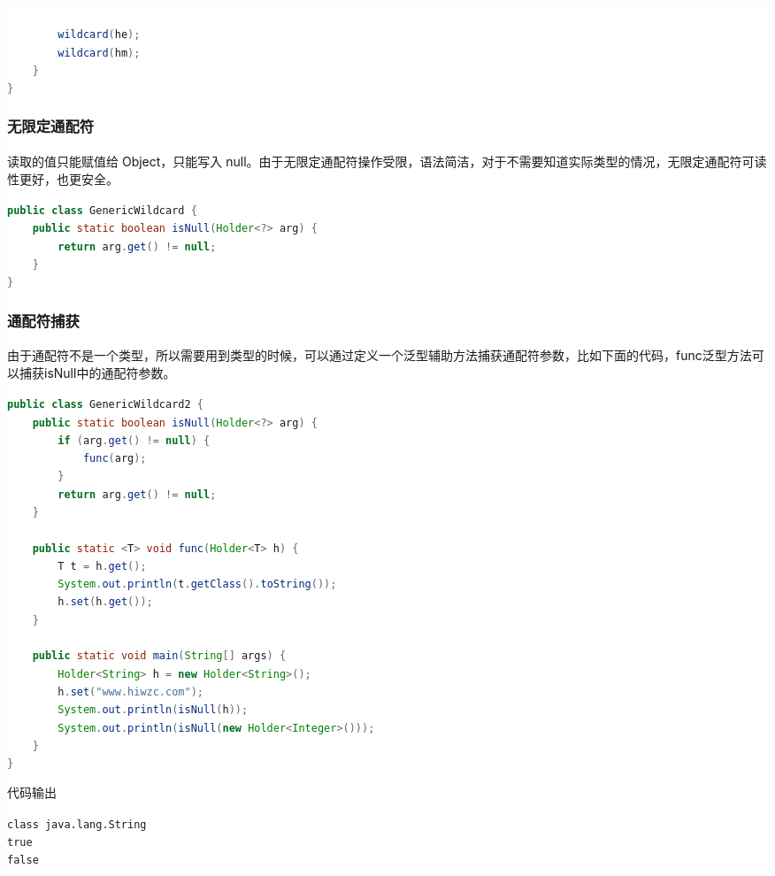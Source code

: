 ````java

        wildcard(he);
        wildcard(hm);
    }
}
````

### 无限定通配符

读取的值只能赋值给 Object，只能写入 null。由于无限定通配符操作受限，语法简洁，对于不需要知道实际类型的情况，无限定通配符可读性更好，也更安全。

````java
public class GenericWildcard {
    public static boolean isNull(Holder<?> arg) {
        return arg.get() != null;
    }
}
````

### 通配符捕获

由于通配符不是一个类型，所以需要用到类型的时候，可以通过定义一个泛型辅助方法捕获通配符参数，比如下面的代码，func泛型方法可以捕获isNull中的通配符参数。

````java
public class GenericWildcard2 {
    public static boolean isNull(Holder<?> arg) {
        if (arg.get() != null) {
            func(arg);
        }
        return arg.get() != null;
    }

    public static <T> void func(Holder<T> h) {
        T t = h.get();
        System.out.println(t.getClass().toString());
        h.set(h.get());
    }

    public static void main(String[] args) {
        Holder<String> h = new Holder<String>();
        h.set("www.hiwzc.com");
        System.out.println(isNull(h));
        System.out.println(isNull(new Holder<Integer>()));
    }
}
````

代码输出

````text
class java.lang.String
true
false
````
